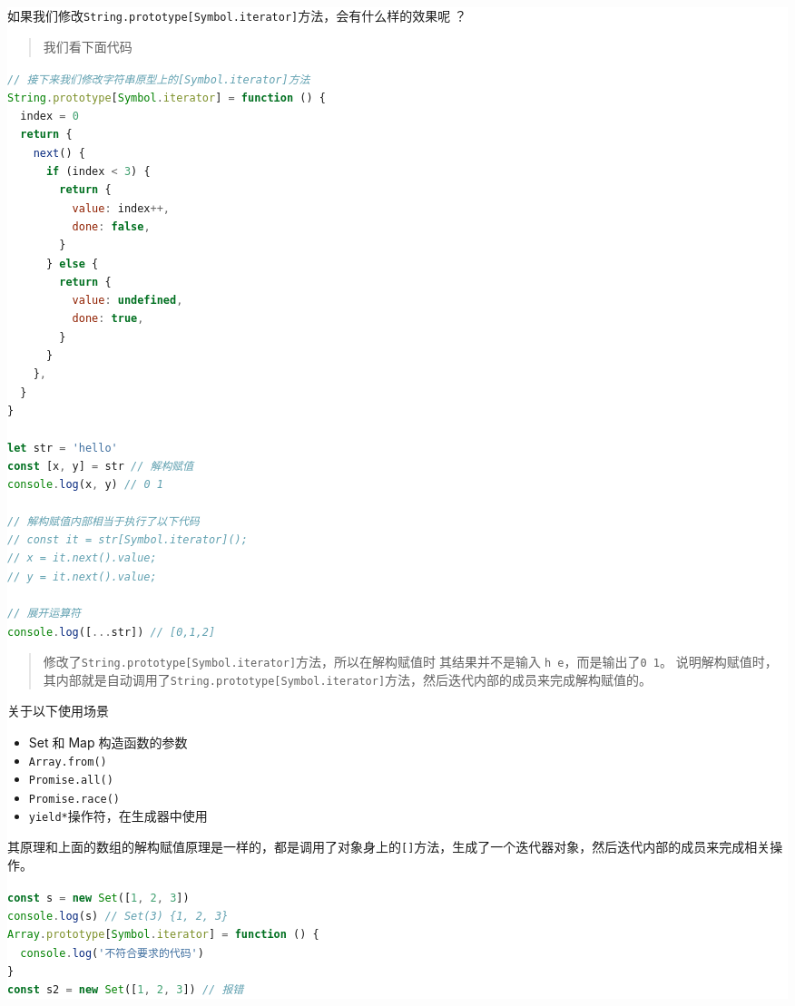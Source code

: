 如果我们修改`String.prototype[Symbol.iterator]`方法，会有什么样的效果呢 ？

> 我们看下面代码

```js
// 接下来我们修改字符串原型上的[Symbol.iterator]方法
String.prototype[Symbol.iterator] = function () {
  index = 0
  return {
    next() {
      if (index < 3) {
        return {
          value: index++,
          done: false,
        }
      } else {
        return {
          value: undefined,
          done: true,
        }
      }
    },
  }
}

let str = 'hello'
const [x, y] = str // 解构赋值
console.log(x, y) // 0 1

// 解构赋值内部相当于执行了以下代码
// const it = str[Symbol.iterator]();
// x = it.next().value;
// y = it.next().value;

// 展开运算符
console.log([...str]) // [0,1,2]
```

> 修改了`String.prototype[Symbol.iterator]`方法，所以在解构赋值时 其结果并不是输入 `h e`，而是输出了`0 1`。
> 说明解构赋值时，其内部就是自动调用了`String.prototype[Symbol.iterator]`方法，然后迭代内部的成员来完成解构赋值的。

关于以下使用场景

- Set 和 Map 构造函数的参数
- `Array.from()`
- `Promise.all()`
- `Promise.race()`
- `yield*`操作符，在生成器中使用

其原理和上面的数组的解构赋值原理是一样的，都是调用了对象身上的`[]`方法，生成了一个迭代器对象，然后迭代内部的成员来完成相关操作。

```js
const s = new Set([1, 2, 3])
console.log(s) // Set(3) {1, 2, 3}
Array.prototype[Symbol.iterator] = function () {
  console.log('不符合要求的代码')
}
const s2 = new Set([1, 2, 3]) // 报错
```
